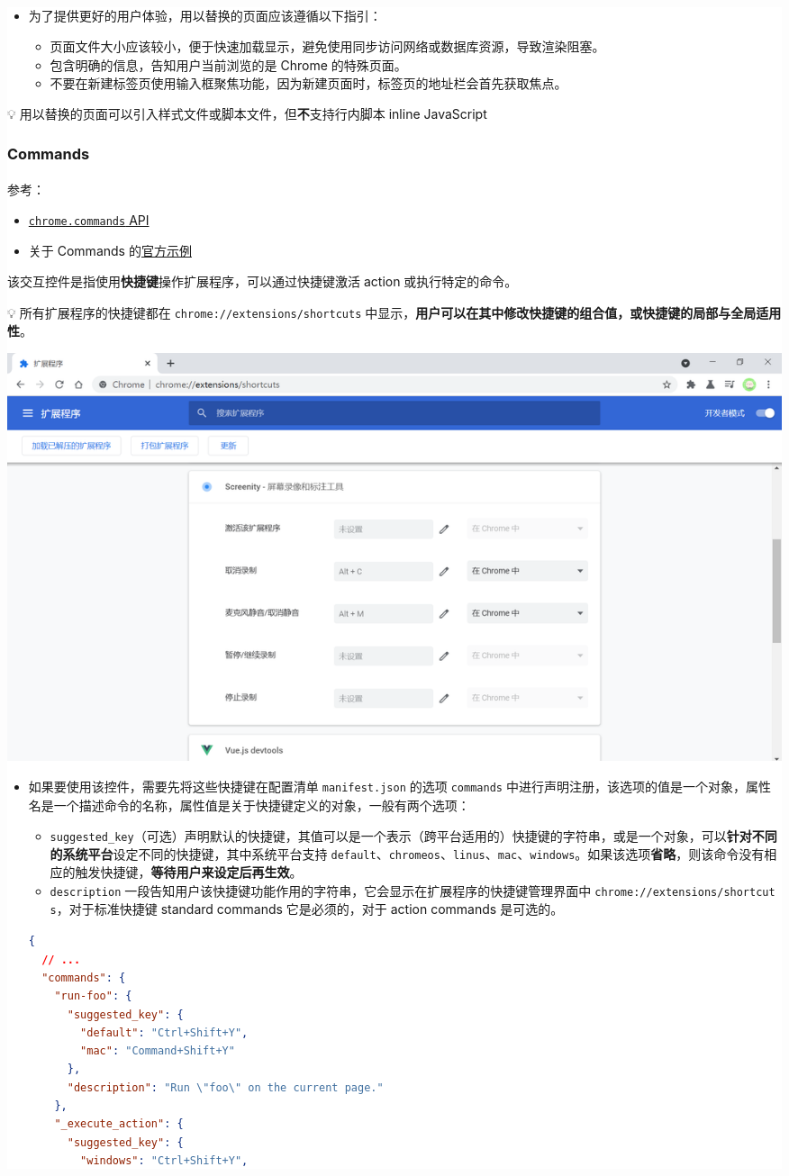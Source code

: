 * 为了提供更好的用户体验，用以替换的页面应该遵循以下指引：

  * 页面文件大小应该较小，便于快速加载显示，避免使用同步访问网络或数据库资源，导致渲染阻塞。
  * 包含明确的信息，告知用户当前浏览的是 Chrome 的特殊页面。
  * 不要在新建标签页使用输入框聚焦功能，因为新建页面时，标签页的地址栏会首先获取焦点。

:bulb: 用以替换的页面可以引入样式文件或脚本文件，但**不**支持行内脚本 inline JavaScript



### Commands

参考：

* [`chrome.commands` API](https://developer.chrome.com/docs/extensions/reference/commands/)

* 关于 Commands 的[官方示例](https://developer.chrome.com/docs/extensions/reference/commands/#examples)

该交互控件是指使用**快捷键**操作扩展程序，可以通过快捷键激活 action 或执行特定的命令。

:bulb: 所有扩展程序的快捷键都在 `chrome://extensions/shortcuts` 中显示，**用户可以在其中修改快捷键的组合值，或快捷键的局部与全局适用性**。

![修改扩展程序快捷键](./images/UI-Commands-Shortcuts-Setting.png)

* 如果要使用该控件，需要先将这些快捷键在配置清单 `manifest.json` 的选项 `commands` 中进行声明注册，该选项的值是一个对象，属性名是一个描述命令的名称，属性值是关于快捷键定义的对象，一般有两个选项：

  * `suggested_key`（可选）声明默认的快捷键，其值可以是一个表示（跨平台适用的）快捷键的字符串，或是一个对象，可以**针对不同的系统平台**设定不同的快捷键，其中系统平台支持 `default`、`chromeos`、`linus`、`mac`、`windows`。如果该选项**省略**，则该命令没有相应的触发快捷键，**等待用户来设定后再生效**。
  * `description` 一段告知用户该快捷键功能作用的字符串，它会显示在扩展程序的快捷键管理界面中 `chrome://extensions/shortcuts`，对于标准快捷键 standard commands 它是必须的，对于 action commands 是可选的。

  ```json
  {
    // ...
    "commands": {
      "run-foo": {
        "suggested_key": {
          "default": "Ctrl+Shift+Y",
          "mac": "Command+Shift+Y"
        },
        "description": "Run \"foo\" on the current page."
      },
      "_execute_action": {
        "suggested_key": {
          "windows": "Ctrl+Shift+Y",
  ```